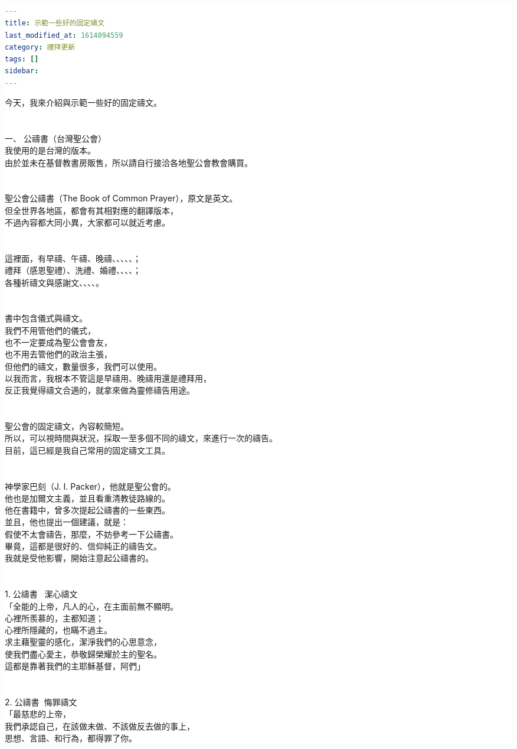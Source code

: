 ```yaml
---
title: 示範一些好的固定禱文
last_modified_at: 1614094559
category: 禮拜更新
tags: []
sidebar: 
---
```


<div>今天，我來介紹與示範一些好的固定禱文。</div>
<div> </div>
<div> </div>
<div>一、<span style="white-space:pre"> </span>公禱書（台灣聖公會）</div>
<div>我使用的是台灣的版本。</div>
<div>由於並未在基督教書房販售，所以請自行接洽各地聖公會教會購買。</div>
<div> </div>
<div> </div>
<div>聖公會公禱書（The Book of Common Prayer），原文是英文。</div>
<div>但全世界各地區，都會有其相對應的翻譯版本，</div>
<div>不過內容都大同小異，大家都可以就近考慮。</div>
<div> </div>
<div> </div>
<div>這裡面，有早禱、午禱、晚禱、、、、、；</div>
<div>禮拜（感恩聖禮）、洗禮、婚禮、、、、；</div>
<div>各種祈禱文與感謝文、、、、。</div>
<div> </div>
<div> </div>
<div>書中包含儀式與禱文。</div>
<div>我們不用管他們的儀式，</div>
<div>也不一定要成為聖公會會友，</div>
<div>也不用去管他們的政治主張，</div>
<div>但他們的禱文，數量很多，我們可以使用。</div>
<div>以我而言，我根本不管這是早禱用、晚禱用還是禮拜用，</div>
<div>反正我覺得禱文合適的，就拿來做為靈修禱告用途。</div>
<div> </div>
<div> </div>
<div>聖公會的固定禱文，內容較簡短。</div>
<div>所以，可以視時間與狀況，採取一至多個不同的禱文，來進行一次的禱告。</div>
<div>目前，這已經是我自己常用的固定禱文工具。</div>
<div> </div>
<div> </div>
<div>神學家巴刻（J. I. Packer），他就是聖公會的。</div>
<div>他也是加爾文主義，並且看重清教徒路線的。</div>
<div>他在書籍中，曾多次提起公禱書的一些東西。</div>
<div>並且，他也提出一個建議，就是：</div>
<div>假使不太會禱告，那麼，不妨參考一下公禱書。</div>
<div>畢竟，這都是很好的、信仰純正的禱告文。</div>
<div>我就是受他影響，開始注意起公禱書的。</div>
<div> </div>
<div> </div>
<div>1.<span style="white-space:pre"> </span>公禱書   潔心禱文</div>
<div>「全能的上帝，凡人的心，在主面前無不顯明。</div>
<div>心裡所羨慕的，主都知道；</div>
<div>心裡所隱藏的，也瞞不過主。</div>
<div>求主藉聖靈的感化，潔淨我們的心思意念，</div>
<div>使我們盡心愛主，恭敬歸榮耀於主的聖名。</div>
<div>這都是靠著我們的主耶穌基督，阿們」</div>
<div> </div>
<div> </div>
<div>2.<span style="white-space:pre"> </span>公禱書  悔罪禱文</div>
<div>「最慈悲的上帝，</div>
<div>我們承認自己，在該做未做、不該做反去做的事上，</div>
<div>思想、言語、和行為，都得罪了你。</div>